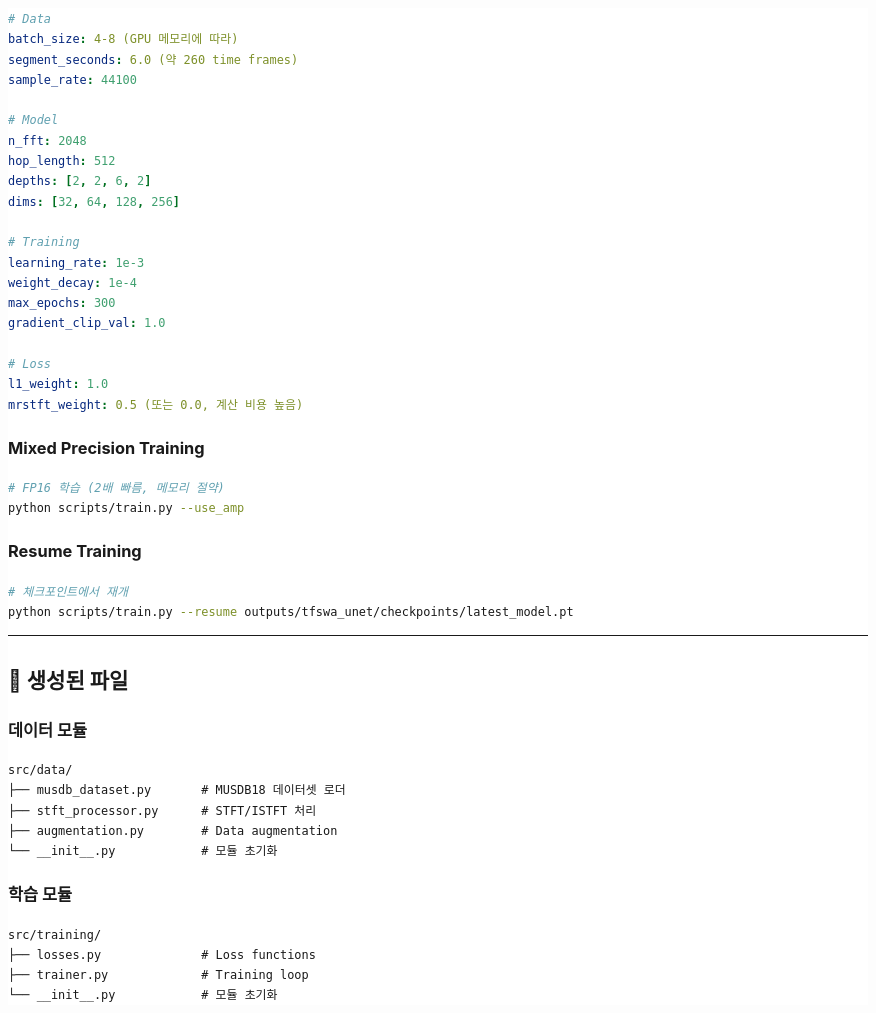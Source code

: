 ```yaml
# Data
batch_size: 4-8 (GPU 메모리에 따라)
segment_seconds: 6.0 (약 260 time frames)
sample_rate: 44100

# Model
n_fft: 2048
hop_length: 512
depths: [2, 2, 6, 2]
dims: [32, 64, 128, 256]

# Training
learning_rate: 1e-3
weight_decay: 1e-4
max_epochs: 300
gradient_clip_val: 1.0

# Loss
l1_weight: 1.0
mrstft_weight: 0.5 (또는 0.0, 계산 비용 높음)
```

### Mixed Precision Training

```bash
# FP16 학습 (2배 빠름, 메모리 절약)
python scripts/train.py --use_amp
```

### Resume Training

```bash
# 체크포인트에서 재개
python scripts/train.py --resume outputs/tfswa_unet/checkpoints/latest_model.pt
```

---

## 📁 생성된 파일

### 데이터 모듈
```
src/data/
├── musdb_dataset.py       # MUSDB18 데이터셋 로더
├── stft_processor.py      # STFT/ISTFT 처리
├── augmentation.py        # Data augmentation
└── __init__.py            # 모듈 초기화
```

### 학습 모듈
```
src/training/
├── losses.py              # Loss functions
├── trainer.py             # Training loop
└── __init__.py            # 모듈 초기화
```
